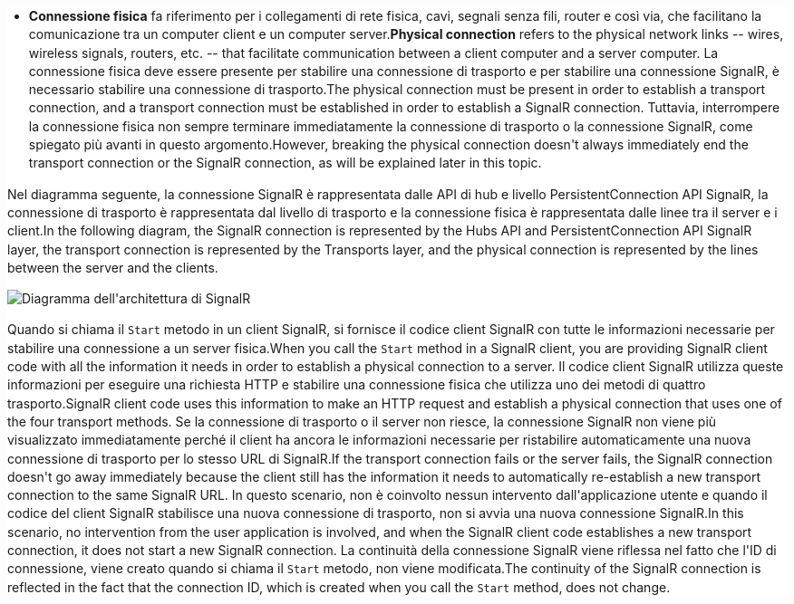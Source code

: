 - <span data-ttu-id="3b4de-140">**Connessione fisica** fa riferimento per i collegamenti di rete fisica, cavi, segnali senza fili, router e così via, che facilitano la comunicazione tra un computer client e un computer server.</span><span class="sxs-lookup"><span data-stu-id="3b4de-140">**Physical connection** refers to the physical network links -- wires, wireless signals, routers, etc. -- that facilitate communication between a client computer and a server computer.</span></span> <span data-ttu-id="3b4de-141">La connessione fisica deve essere presente per stabilire una connessione di trasporto e per stabilire una connessione SignalR, è necessario stabilire una connessione di trasporto.</span><span class="sxs-lookup"><span data-stu-id="3b4de-141">The physical connection must be present in order to establish a transport connection, and a transport connection must be established in order to establish a SignalR connection.</span></span> <span data-ttu-id="3b4de-142">Tuttavia, interrompere la connessione fisica non sempre terminare immediatamente la connessione di trasporto o la connessione SignalR, come spiegato più avanti in questo argomento.</span><span class="sxs-lookup"><span data-stu-id="3b4de-142">However, breaking the physical connection doesn't always immediately end the transport connection or the SignalR connection, as will be explained later in this topic.</span></span>

<span data-ttu-id="3b4de-143">Nel diagramma seguente, la connessione SignalR è rappresentata dalle API di hub e livello PersistentConnection API SignalR, la connessione di trasporto è rappresentata dal livello di trasporto e la connessione fisica è rappresentata dalle linee tra il server e i client.</span><span class="sxs-lookup"><span data-stu-id="3b4de-143">In the following diagram, the SignalR connection is represented by the Hubs API and PersistentConnection API SignalR layer, the transport connection is represented by the Transports layer, and the physical connection is represented by the lines between the server and the clients.</span></span>

![Diagramma dell'architettura di SignalR](handling-connection-lifetime-events/_static/image1.png)

<span data-ttu-id="3b4de-145">Quando si chiama il `Start` metodo in un client SignalR, si fornisce il codice client SignalR con tutte le informazioni necessarie per stabilire una connessione a un server fisica.</span><span class="sxs-lookup"><span data-stu-id="3b4de-145">When you call the `Start` method in a SignalR client, you are providing SignalR client code with all the information it needs in order to establish a physical connection to a server.</span></span> <span data-ttu-id="3b4de-146">Il codice client SignalR utilizza queste informazioni per eseguire una richiesta HTTP e stabilire una connessione fisica che utilizza uno dei metodi di quattro trasporto.</span><span class="sxs-lookup"><span data-stu-id="3b4de-146">SignalR client code uses this information to make an HTTP request and establish a physical connection that uses one of the four transport methods.</span></span> <span data-ttu-id="3b4de-147">Se la connessione di trasporto o il server non riesce, la connessione SignalR non viene più visualizzato immediatamente perché il client ha ancora le informazioni necessarie per ristabilire automaticamente una nuova connessione di trasporto per lo stesso URL di SignalR.</span><span class="sxs-lookup"><span data-stu-id="3b4de-147">If the transport connection fails or the server fails, the SignalR connection doesn't go away immediately because the client still has the information it needs to automatically re-establish a new transport connection to the same SignalR URL.</span></span> <span data-ttu-id="3b4de-148">In questo scenario, non è coinvolto nessun intervento dall'applicazione utente e quando il codice del client SignalR stabilisce una nuova connessione di trasporto, non si avvia una nuova connessione SignalR.</span><span class="sxs-lookup"><span data-stu-id="3b4de-148">In this scenario, no intervention from the user application is involved, and when the SignalR client code establishes a new transport connection, it does not start a new SignalR connection.</span></span> <span data-ttu-id="3b4de-149">La continuità della connessione SignalR viene riflessa nel fatto che l'ID di connessione, viene creato quando si chiama il `Start` metodo, non viene modificata.</span><span class="sxs-lookup"><span data-stu-id="3b4de-149">The continuity of the SignalR connection is reflected in the fact that the connection ID, which is created when you call the `Start` method, does not change.</span></span>
